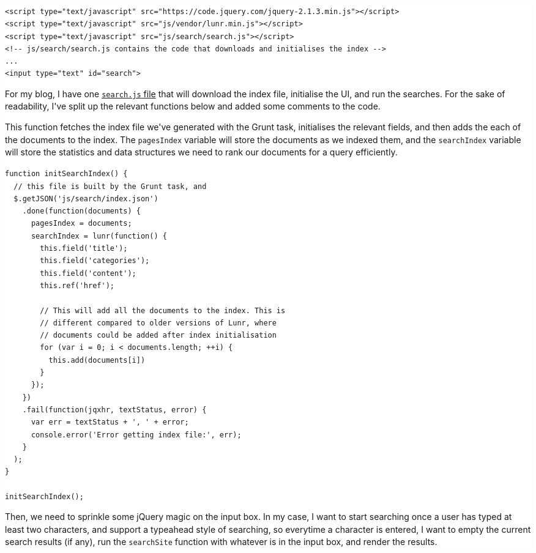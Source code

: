 ```
<script type="text/javascript" src="https://code.jquery.com/jquery-2.1.3.min.js"></script>
<script type="text/javascript" src="js/vendor/lunr.min.js"></script>
<script type="text/javascript" src="js/search/search.js"></script>
<!-- js/search/search.js contains the code that downloads and initialises the index -->
...
<input type="text" id="search">
```

For my blog, I have one [`search.js` file](https://github.com/bartdegoede/blog/blob/master/static/js/search/search.js) that will download the index file, initialise the UI, and run the searches. For the sake of readability, I've split up the relevant functions below and added some comments to the code.

This function fetches the index file we've generated with the Grunt task, initialises the relevant fields, and then adds the each of the documents to the index. The `pagesIndex` variable will store the documents as we indexed them, and the `searchIndex` variable will store the statistics and data structures we need to rank our documents for a query efficiently.

```
function initSearchIndex() {
  // this file is built by the Grunt task, and
  $.getJSON('js/search/index.json')
    .done(function(documents) {
      pagesIndex = documents;
      searchIndex = lunr(function() {
        this.field('title');
        this.field('categories');
        this.field('content');
        this.ref('href');

        // This will add all the documents to the index. This is
        // different compared to older versions of Lunr, where
        // documents could be added after index initialisation
        for (var i = 0; i < documents.length; ++i) {
          this.add(documents[i])
        }
      });
    })
    .fail(function(jqxhr, textStatus, error) {
      var err = textStatus + ', ' + error;
      console.error('Error getting index file:', err);
    }
  );
}

initSearchIndex();
```

Then, we need to sprinkle some jQuery magic on the input box. In my case, I want to start searching once a user has typed at least two characters, and support a typeahead style of searching, so everytime a character is entered, I want to empty the current search results (if any), run the `searchSite` function with whatever is in the input box, and render the results.


[^hugo]: It's fast, it's written in Golang, it supports [fancy themes](https://themes.gohugo.io/), and it's [open source](https://github.com/gohugoio/hugo)!
[^google_ads]: You can [make money](https://support.google.com/adsense/answer/9879?visit_id=1-636557905318663395-3173001859&ctx=as2&hl=en&rd=2&ref_topic=1705820) off theses ads, but the question is whether you want to show ads on your personal blog or not.
[^my_users]: I'm assuming that the audience that'll land on these pages will have Javascript enabled in their browser 😄
[^relevance]: In this case, I'm totally assuming that if words from the query occur in the title or the manually assigned tags of a post are way more relevant than matches in the content of a post, if only because there's a lot more words in post content, so there's a higher probability of matching _any_ word in the query.
[^github]: It's also on [GitHub](https://github.com/bartdegoede/blog).
[^grunt_to_go]: A port of this script to Golang is in the works.
[^deploy]: The idea is to run the task before you deploy the latest version of your site. In my case, I have a [`deploy.sh` script](https://github.com/bartdegoede/blog/blob/master/deploy.sh) that runs Hugo to build my static pages, runs `grunt search-index` and pushes the result to GitHub.
[^trie]: Lunr uses tries to represent terms internally, giving us an efficient way of doing fast prefix lookups.